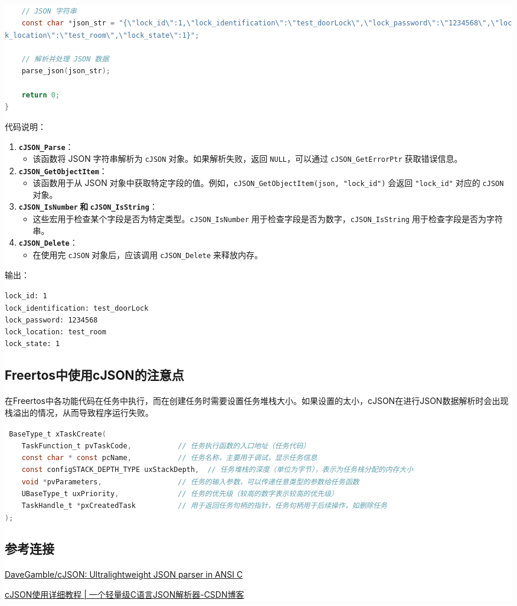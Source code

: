 ```c
    // JSON 字符串
    const char *json_str = "{\"lock_id\":1,\"lock_identification\":\"test_doorLock\",\"lock_password\":\"1234568\",\"lock_location\":\"test_room\",\"lock_state\":1}";

    // 解析并处理 JSON 数据
    parse_json(json_str);

    return 0;
}
```

代码说明：

1. **`cJSON_Parse`**：
   - 该函数将 JSON 字符串解析为 `cJSON` 对象。如果解析失败，返回 `NULL`，可以通过 `cJSON_GetErrorPtr` 获取错误信息。
2. **`cJSON_GetObjectItem`**：
   - 该函数用于从 JSON 对象中获取特定字段的值。例如，`cJSON_GetObjectItem(json, "lock_id")` 会返回 `"lock_id"` 对应的 `cJSON` 对象。
3. **`cJSON_IsNumber` 和 `cJSON_IsString`**：
   - 这些宏用于检查某个字段是否为特定类型。`cJSON_IsNumber` 用于检查字段是否为数字，`cJSON_IsString` 用于检查字段是否为字符串。
4. **`cJSON_Delete`**：
   - 在使用完 `cJSON` 对象后，应该调用 `cJSON_Delete` 来释放内存。

输出：

```bash
lock_id: 1
lock_identification: test_doorLock
lock_password: 1234568
lock_location: test_room
lock_state: 1
```

## Freertos中使用cJSON的注意点

在Freertos中各功能代码在任务中执行，而在创建任务时需要设置任务堆栈大小。如果设置的太小，cJSON在进行JSON数据解析时会出现栈溢出的情况，从而导致程序运行失败。

```c
 BaseType_t xTaskCreate(
    TaskFunction_t pvTaskCode,           // 任务执行函数的入口地址（任务代码）
    const char * const pcName,           // 任务名称，主要用于调试，显示任务信息
    const configSTACK_DEPTH_TYPE uxStackDepth,  // 任务堆栈的深度（单位为字节），表示为任务栈分配的内存大小
    void *pvParameters,                  // 任务的输入参数，可以传递任意类型的参数给任务函数
    UBaseType_t uxPriority,              // 任务的优先级（较高的数字表示较高的优先级）
    TaskHandle_t *pxCreatedTask          // 用于返回任务句柄的指针，任务句柄用于后续操作，如删除任务
);
```

## 参考连接

<a href="https://github.com/DaveGamble/cJSON" target="_blank">DaveGamble/cJSON: Ultralightweight JSON parser in ANSI C</a>

<a href="https://blog.csdn.net/Mculover666/article/details/103796256" target="_blank">cJSON使用详细教程 | 一个轻量级C语言JSON解析器-CSDN博客</a>